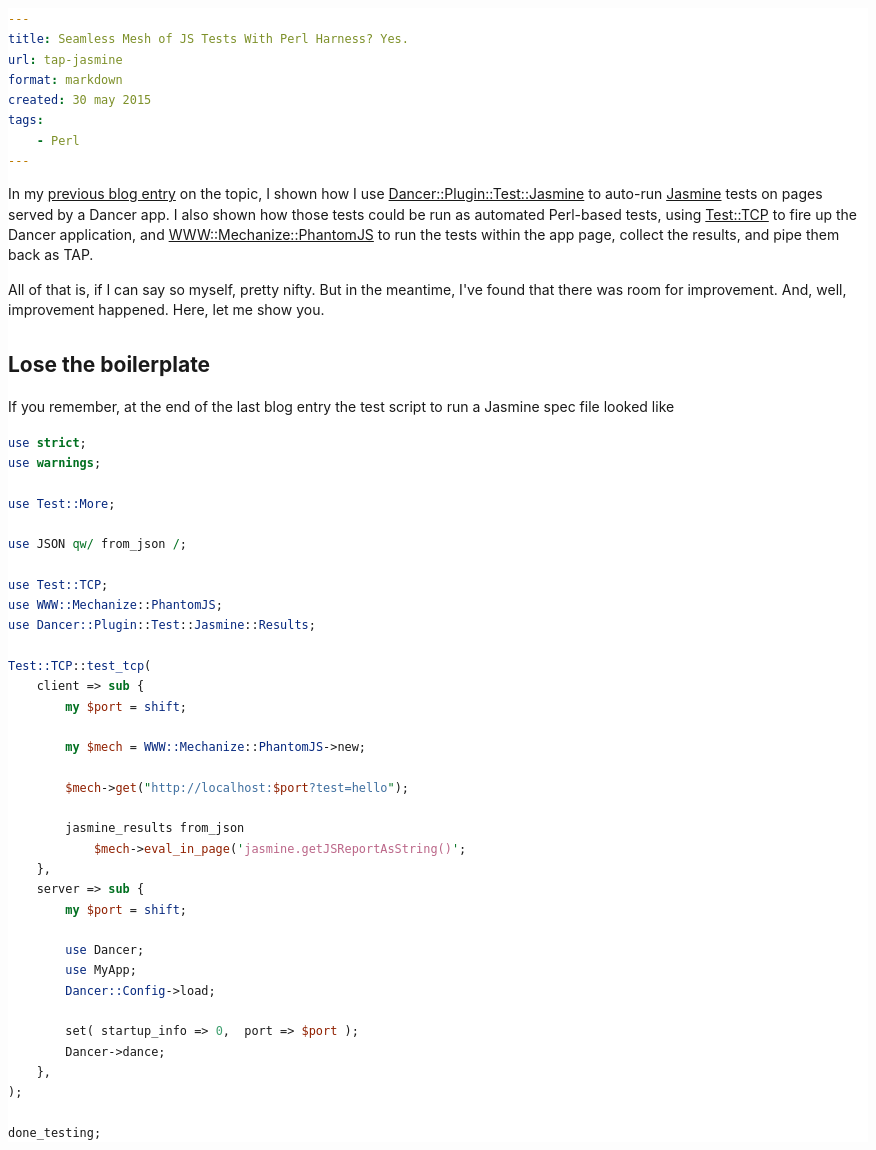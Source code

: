 ```yaml
---
title: Seamless Mesh of JS Tests With Perl Harness? Yes.
url: tap-jasmine
format: markdown
created: 30 may 2015
tags:
    - Perl
---
```


In my [previous blog entry][recap] on the topic, I shown how I
use [Dancer::Plugin::Test::Jasmine](cpan:module/Dancer::Plugin::Test::Jasmine)
to auto-run [Jasmine][jasmine] tests on pages served by a Dancer app.
I also shown how those tests could be run as automated Perl-based tests,
using [Test::TCP](cpan:module/Test::TCP) to fire up the Dancer application,
and [WWW::Mechanize::PhantomJS](cpan:module/WWW::Mechanize::PhantomJS) to
run the tests within the app page, collect the results, and pipe them back as
TAP.

All of that is, if I can say so myself, pretty nifty. But in the meantime, 
I've found that there was room for improvement. And, well, improvement
happened. Here, let me show you.

## Lose the boilerplate

If you remember, at the end of the last blog entry the test script to 
run a Jasmine spec file looked like

```perl
use strict;
use warnings;

use Test::More;

use JSON qw/ from_json /;

use Test::TCP;
use WWW::Mechanize::PhantomJS;
use Dancer::Plugin::Test::Jasmine::Results;

Test::TCP::test_tcp(
    client => sub {
        my $port = shift;

        my $mech = WWW::Mechanize::PhantomJS->new;

        $mech->get("http://localhost:$port?test=hello");

        jasmine_results from_json
            $mech->eval_in_page('jasmine.getJSReportAsString()'; 
    },
    server => sub {
        my $port = shift;

        use Dancer;
        use MyApp;
        Dancer::Config->load;

        set( startup_info => 0,  port => $port );
        Dancer->dance;
    },
);

done_testing;
```

[jasmine]: http://jasmine.github.io/
[recap]: http://techblog.babyl.ca/entry/dancer-jasmine